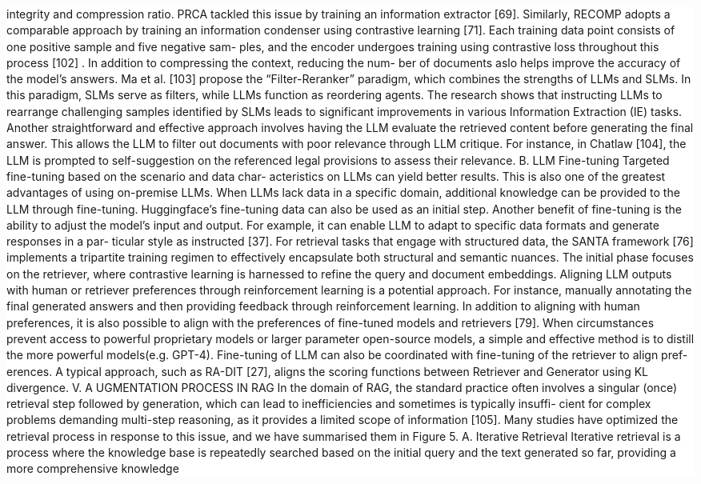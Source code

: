 integrity and compression ratio. PRCA tackled this issue by
training an information extractor [69]. Similarly, RECOMP
adopts a comparable approach by training an information
condenser using contrastive learning [71]. Each training data
point consists of one positive sample and five negative sam-
ples, and the encoder undergoes training using contrastive loss
throughout this process [102] .
In addition to compressing the context, reducing the num-
ber of documents aslo helps improve the accuracy of the
model’s answers. Ma et al. [103] propose the “Filter-Reranker”
paradigm, which combines the strengths of LLMs and SLMs.
In this paradigm, SLMs serve as filters, while LLMs function
as reordering agents. The research shows that instructing
LLMs to rearrange challenging samples identified by SLMs
leads to significant improvements in various Information
Extraction (IE) tasks. Another straightforward and effective
approach involves having the LLM evaluate the retrieved
content before generating the final answer. This allows the
LLM to filter out documents with poor relevance through LLM
critique. For instance, in Chatlaw [104], the LLM is prompted
to self-suggestion on the referenced legal provisions to assess
their relevance.
B. LLM Fine-tuning
Targeted fine-tuning based on the scenario and data char-
acteristics on LLMs can yield better results. This is also one
of the greatest advantages of using on-premise LLMs. When
LLMs lack data in a specific domain, additional knowledge can
be provided to the LLM through fine-tuning. Huggingface’s
fine-tuning data can also be used as an initial step.
Another benefit of fine-tuning is the ability to adjust the
model’s input and output. For example, it can enable LLM to
adapt to specific data formats and generate responses in a par-
ticular style as instructed [37]. For retrieval tasks that engage
with structured data, the SANTA framework [76] implements
a tripartite training regimen to effectively encapsulate both
structural and semantic nuances. The initial phase focuses on
the retriever, where contrastive learning is harnessed to refine
the query and document embeddings.
Aligning LLM outputs with human or retriever preferences
through reinforcement learning is a potential approach. For
instance, manually annotating the final generated answers
and then providing feedback through reinforcement learning.
In addition to aligning with human preferences, it is also
possible to align with the preferences of fine-tuned models
and retrievers [79]. When circumstances prevent access to
powerful proprietary models or larger parameter open-source
models, a simple and effective method is to distill the more
powerful models(e.g. GPT-4). Fine-tuning of LLM can also
be coordinated with fine-tuning of the retriever to align pref-
erences. A typical approach, such as RA-DIT [27], aligns the
scoring functions between Retriever and Generator using KL
divergence.
V. A UGMENTATION PROCESS IN RAG
In the domain of RAG, the standard practice often involves
a singular (once) retrieval step followed by generation, which
can lead to inefficiencies and sometimes is typically insuffi-
cient for complex problems demanding multi-step reasoning,
as it provides a limited scope of information [105]. Many
studies have optimized the retrieval process in response to this
issue, and we have summarised them in Figure 5.
A. Iterative Retrieval
Iterative retrieval is a process where the knowledge base
is repeatedly searched based on the initial query and the text
generated so far, providing a more comprehensive knowledge